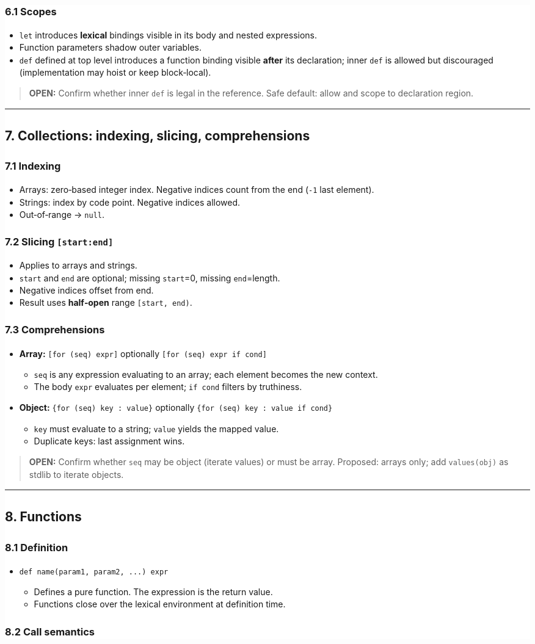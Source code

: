 ### 6.1 Scopes

* `let` introduces **lexical** bindings visible in its body and nested expressions.
* Function parameters shadow outer variables.
* `def` defined at top level introduces a function binding visible **after** its declaration; inner `def` is allowed but discouraged (implementation may hoist or keep block‑local).

> **OPEN:** Confirm whether inner `def` is legal in the reference. Safe default: allow and scope to declaration region.

---

## 7. Collections: indexing, slicing, comprehensions

### 7.1 Indexing

* Arrays: zero‑based integer index. Negative indices count from the end (`-1` last element).
* Strings: index by code point. Negative indices allowed.
* Out‑of‑range → `null`.

### 7.2 Slicing `[start:end]`

* Applies to arrays and strings.
* `start` and `end` are optional; missing `start`=0, missing `end`=length.
* Negative indices offset from end.
* Result uses **half‑open** range `[start, end)`.

### 7.3 Comprehensions

* **Array:** `[for (seq) expr]` optionally `[for (seq) expr if cond]`

  * `seq` is any expression evaluating to an array; each element becomes the new context.
  * The body `expr` evaluates per element; `if cond` filters by truthiness.
* **Object:** `{for (seq) key : value}` optionally `{for (seq) key : value if cond}`

  * `key` must evaluate to a string; `value` yields the mapped value.
  * Duplicate keys: last assignment wins.

> **OPEN:** Confirm whether `seq` may be object (iterate values) or must be array. Proposed: arrays only; add `values(obj)` as stdlib to iterate objects.

---

## 8. Functions

### 8.1 Definition

* `def name(param1, param2, ...) expr`

  * Defines a pure function. The expression is the return value.
  * Functions close over the lexical environment at definition time.

### 8.2 Call semantics
